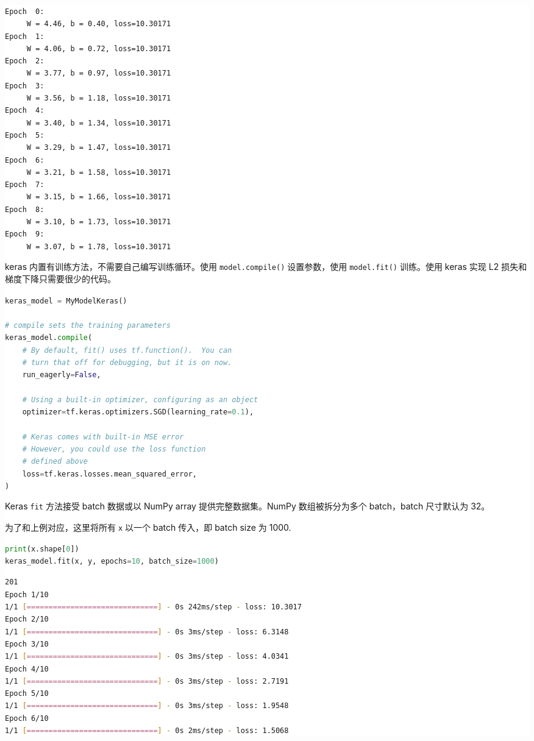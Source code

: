 ```sh
Epoch  0:
     W = 4.46, b = 0.40, loss=10.30171
Epoch  1:
     W = 4.06, b = 0.72, loss=10.30171
Epoch  2:
     W = 3.77, b = 0.97, loss=10.30171
Epoch  3:
     W = 3.56, b = 1.18, loss=10.30171
Epoch  4:
     W = 3.40, b = 1.34, loss=10.30171
Epoch  5:
     W = 3.29, b = 1.47, loss=10.30171
Epoch  6:
     W = 3.21, b = 1.58, loss=10.30171
Epoch  7:
     W = 3.15, b = 1.66, loss=10.30171
Epoch  8:
     W = 3.10, b = 1.73, loss=10.30171
Epoch  9:
     W = 3.07, b = 1.78, loss=10.30171
```

keras 内置有训练方法，不需要自己编写训练循环。使用 `model.compile()` 设置参数，使用 `model.fit()` 训练。使用 keras 实现 L2 损失和梯度下降只需要很少的代码。

```python
keras_model = MyModelKeras()

# compile sets the training parameters
keras_model.compile(
    # By default, fit() uses tf.function().  You can
    # turn that off for debugging, but it is on now.
    run_eagerly=False,

    # Using a built-in optimizer, configuring as an object
    optimizer=tf.keras.optimizers.SGD(learning_rate=0.1),

    # Keras comes with built-in MSE error
    # However, you could use the loss function
    # defined above
    loss=tf.keras.losses.mean_squared_error,
)
```

Keras `fit` 方法接受 batch 数据或以 NumPy array 提供完整数据集。NumPy 数组被拆分为多个 batch，batch 尺寸默认为 32。

为了和上例对应，这里将所有 `x` 以一个 batch 传入，即 batch size 为 1000.

```python
print(x.shape[0])
keras_model.fit(x, y, epochs=10, batch_size=1000)
```

```sh
201
Epoch 1/10
1/1 [==============================] - 0s 242ms/step - loss: 10.3017
Epoch 2/10
1/1 [==============================] - 0s 3ms/step - loss: 6.3148
Epoch 3/10
1/1 [==============================] - 0s 3ms/step - loss: 4.0341
Epoch 4/10
1/1 [==============================] - 0s 3ms/step - loss: 2.7191
Epoch 5/10
1/1 [==============================] - 0s 3ms/step - loss: 1.9548
Epoch 6/10
1/1 [==============================] - 0s 2ms/step - loss: 1.5068
```